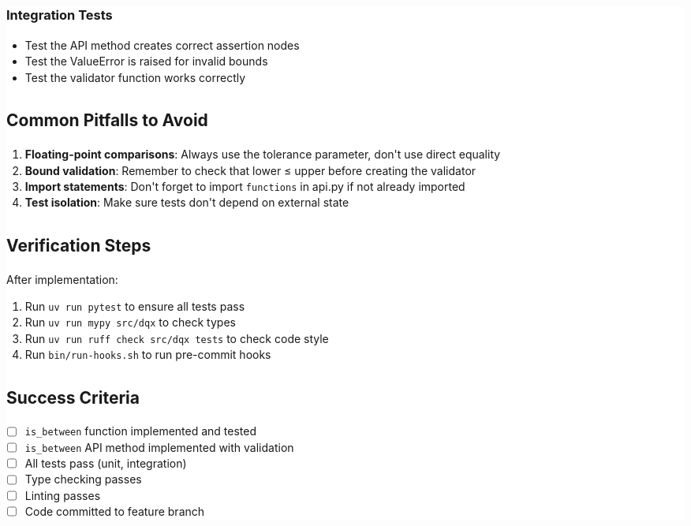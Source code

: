### Integration Tests
- Test the API method creates correct assertion nodes
- Test the ValueError is raised for invalid bounds
- Test the validator function works correctly


## Common Pitfalls to Avoid

1. **Floating-point comparisons**: Always use the tolerance parameter, don't use direct equality
2. **Bound validation**: Remember to check that lower ≤ upper before creating the validator
3. **Import statements**: Don't forget to import `functions` in api.py if not already imported
4. **Test isolation**: Make sure tests don't depend on external state

## Verification Steps

After implementation:
1. Run `uv run pytest` to ensure all tests pass
2. Run `uv run mypy src/dqx` to check types
3. Run `uv run ruff check src/dqx tests` to check code style
4. Run `bin/run-hooks.sh` to run pre-commit hooks

## Success Criteria

- [ ] `is_between` function implemented and tested
- [ ] `is_between` API method implemented with validation
- [ ] All tests pass (unit, integration)
- [ ] Type checking passes
- [ ] Linting passes
- [ ] Code committed to feature branch
